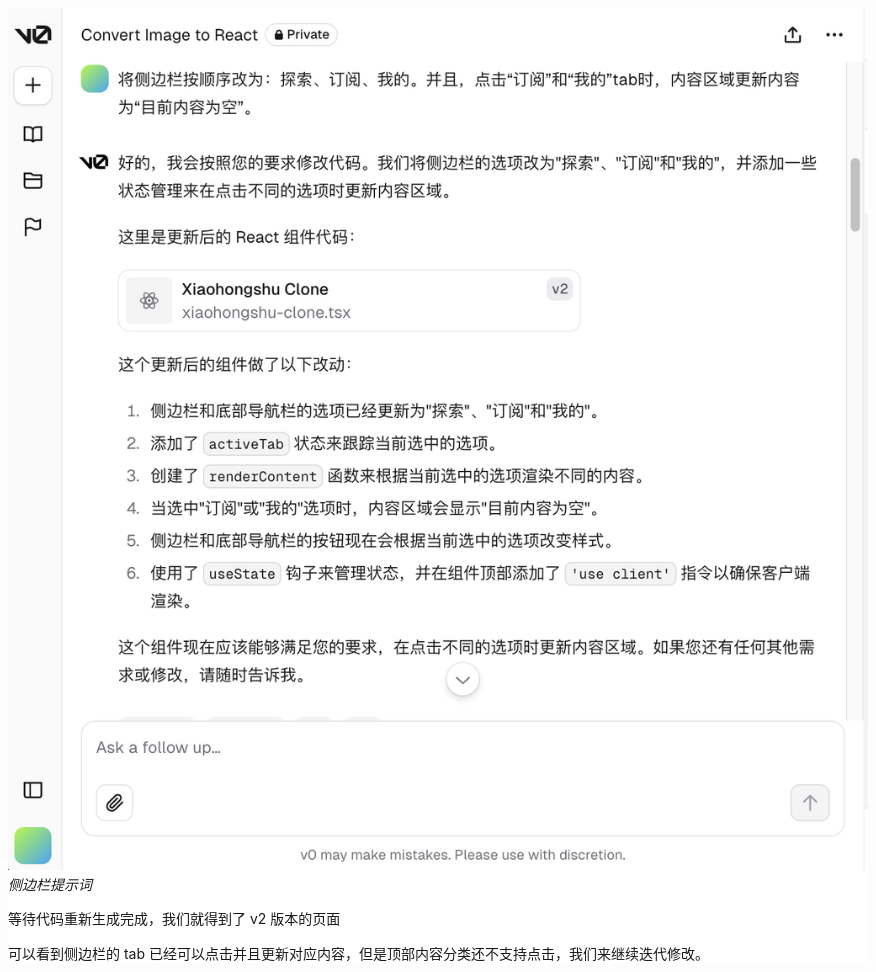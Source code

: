 ![侧边栏提示词](assets/resource/aigc-programming/coder-1-005-0.png)
_侧边栏提示词_


等待代码重新生成完成，我们就得到了 v2 版本的页面

可以看到侧边栏的 tab 已经可以点击并且更新对应内容，但是顶部内容分类还不支持点击，我们来继续迭代修改。

